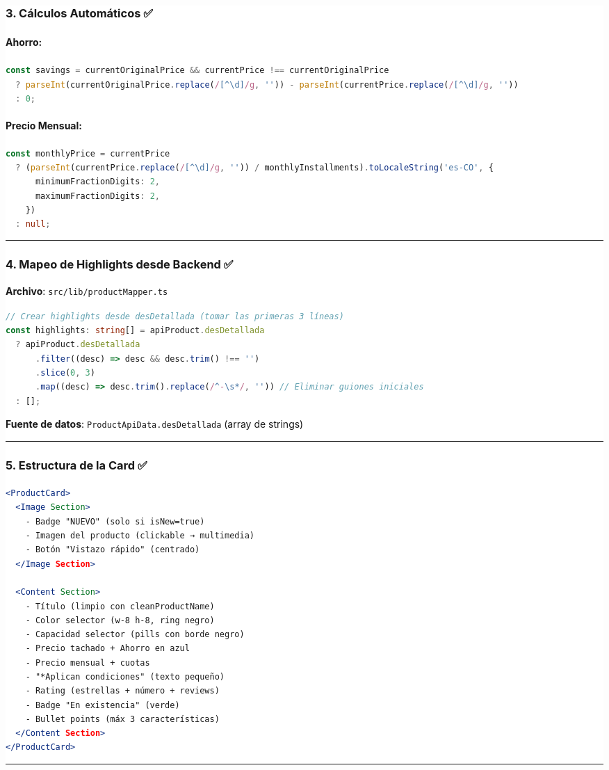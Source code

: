 ### 3. **Cálculos Automáticos** ✅

#### Ahorro:
```typescript
const savings = currentOriginalPrice && currentPrice !== currentOriginalPrice
  ? parseInt(currentOriginalPrice.replace(/[^\d]/g, '')) - parseInt(currentPrice.replace(/[^\d]/g, ''))
  : 0;
```

#### Precio Mensual:
```typescript
const monthlyPrice = currentPrice
  ? (parseInt(currentPrice.replace(/[^\d]/g, '')) / monthlyInstallments).toLocaleString('es-CO', {
      minimumFractionDigits: 2,
      maximumFractionDigits: 2,
    })
  : null;
```

---

### 4. **Mapeo de Highlights desde Backend** ✅

**Archivo**: `src/lib/productMapper.ts`

```typescript
// Crear highlights desde desDetallada (tomar las primeras 3 líneas)
const highlights: string[] = apiProduct.desDetallada
  ? apiProduct.desDetallada
      .filter((desc) => desc && desc.trim() !== '')
      .slice(0, 3)
      .map((desc) => desc.trim().replace(/^-\s*/, '')) // Eliminar guiones iniciales
  : [];
```

**Fuente de datos**: `ProductApiData.desDetallada` (array de strings)

---

### 5. **Estructura de la Card** ✅

```jsx
<ProductCard>
  <Image Section>
    - Badge "NUEVO" (solo si isNew=true)
    - Imagen del producto (clickable → multimedia)
    - Botón "Vistazo rápido" (centrado)
  </Image Section>

  <Content Section>
    - Título (limpio con cleanProductName)
    - Color selector (w-8 h-8, ring negro)
    - Capacidad selector (pills con borde negro)
    - Precio tachado + Ahorro en azul
    - Precio mensual + cuotas
    - "*Aplican condiciones" (texto pequeño)
    - Rating (estrellas + número + reviews)
    - Badge "En existencia" (verde)
    - Bullet points (máx 3 características)
  </Content Section>
</ProductCard>
```

---